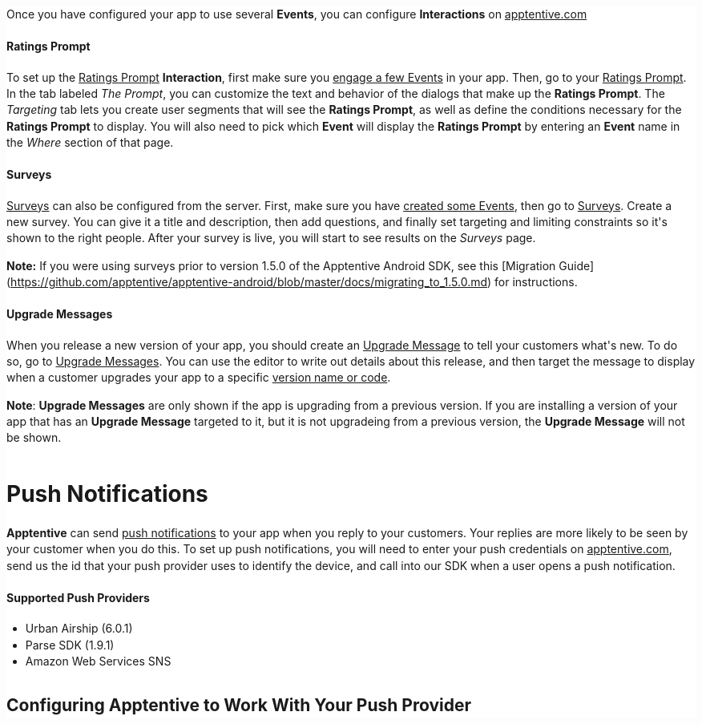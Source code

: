 Once you have configured your app to use several **Events**, you can configure **Interactions** on [apptentive.com](https://be.apptentive.com)

#### Ratings Prompt

To set up the [Ratings Prompt](http://www.apptentive.com/docs/android/features/#ratings-prompt) **Interaction**, first make sure you [engage a few Events](#adding-events) in your app. Then, go to your [Ratings Prompt](https://be.apptentive.com/apps/current/ratings_prompt). In the tab labeled *The Prompt*, you can customize the text and behavior of the dialogs that make up the **Ratings Prompt**. The *Targeting* tab lets you create user segments that will see the **Ratings Prompt**, as well as define the conditions necessary for the **Ratings Prompt** to display. You will also need to pick which **Event** will display the **Ratings Prompt** by entering an **Event** name in the *Where* section of that page.

#### Surveys

[Surveys](http://www.apptentive.com/docs/android/features/#surveys) can also be configured from the server. First, make sure you have [created some Events](#adding-events), then go to [Surveys](https://be.apptentive.com/apps/current/surveys). Create a new survey. You can give it a title and description, then add questions, and finally set targeting and limiting constraints so it's shown to the right people. After your survey is live, you will start to see results on the *Surveys* page.

**Note:** If you were using surveys prior to version 1.5.0 of the Apptentive Android SDK, see this [Migration Guide] (https://github.com/apptentive/apptentive-android/blob/master/docs/migrating_to_1.5.0.md) for instructions.

#### Upgrade Messages

When you release a new version of your app, you should create an [Upgrade Message](http://www.apptentive.com/docs/android/features/#upgrade-messages) to tell your customers what's new. To do so, go to [Upgrade Messages](https://be.apptentive.com/apps/current/upgrade_messages). You can use the editor to write out details about this release, and then target the message to display when a customer upgrades your app to a specific [version name or code](http://developer.android.com/tools/publishing/versioning.html).

**Note**: **Upgrade Messages** are only shown if the app is upgrading from a previous version. If you are installing a version of your app that has an **Upgrade Message** targeted to it, but it is not upgradeing from a previous version, the **Upgrade Message** will not be shown.

# Push Notifications

**Apptentive** can send [push notifications](http://www.apptentive.com/docs/android/features/#push-notifications) to your app when you reply to your customers. Your replies are more likely to be seen by your customer when you do this. To set up push notifications, you will need to enter your push credentials on [apptentive.com](https://be.apptentive.com), send us the id that your push provider uses to identify the device, and call into our SDK when a user opens a push notification.

#### Supported Push Providers

* Urban Airship (6.0.1)
* Parse SDK (1.9.1)
* Amazon Web Services SNS

## Configuring Apptentive to Work With Your Push Provider
